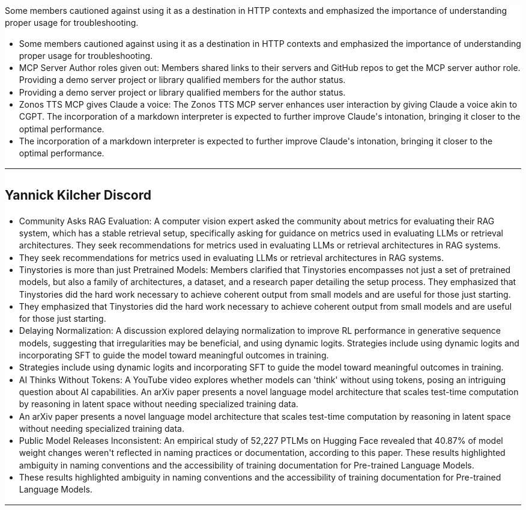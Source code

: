 Some members cautioned against using it as a destination in HTTP contexts and emphasized the importance of understanding proper usage for troubleshooting.
* Some members cautioned against using it as a destination in HTTP contexts and emphasized the importance of understanding proper usage for troubleshooting.
* MCP Server Author roles given out: Members shared links to their servers and GitHub repos to get the MCP server author role.
Providing a demo server project or library qualified members for the author status.
* Providing a demo server project or library qualified members for the author status.
* Zonos TTS MCP gives Claude a voice: The Zonos TTS MCP server enhances user interaction by giving Claude a voice akin to CGPT.
The incorporation of a markdown interpreter is expected to further improve Claude's intonation, bringing it closer to the optimal performance.
* The incorporation of a markdown interpreter is expected to further improve Claude's intonation, bringing it closer to the optimal performance.

---

## Yannick Kilcher Discord

* Community Asks RAG Evaluation: A computer vision expert asked the community about metrics for evaluating their RAG system, which has a stable retrieval setup, specifically asking for guidance on metrics used in evaluating LLMs or retrieval architectures.
They seek recommendations for metrics used in evaluating LLMs or retrieval architectures in RAG systems.
* They seek recommendations for metrics used in evaluating LLMs or retrieval architectures in RAG systems.
* Tinystories is more than just Pretrained Models: Members clarified that Tinystories encompasses not just a set of pretrained models, but also a family of architectures, a dataset, and a research paper detailing the setup process.
They emphasized that Tinystories did the hard work necessary to achieve coherent output from small models and are useful for those just starting.
* They emphasized that Tinystories did the hard work necessary to achieve coherent output from small models and are useful for those just starting.
* Delaying Normalization: A discussion explored delaying normalization to improve RL performance in generative sequence models, suggesting that irregularities may be beneficial, and using dynamic logits.
Strategies include using dynamic logits and incorporating SFT to guide the model toward meaningful outcomes in training.
* Strategies include using dynamic logits and incorporating SFT to guide the model toward meaningful outcomes in training.
* AI Thinks Without Tokens: A YouTube video explores whether models can 'think' without using tokens, posing an intriguing question about AI capabilities.
An arXiv paper presents a novel language model architecture that scales test-time computation by reasoning in latent space without needing specialized training data.
* An arXiv paper presents a novel language model architecture that scales test-time computation by reasoning in latent space without needing specialized training data.
* Public Model Releases Inconsistent: An empirical study of 52,227 PTLMs on Hugging Face revealed that 40.87% of model weight changes weren't reflected in naming practices or documentation, according to this paper.
These results highlighted ambiguity in naming conventions and the accessibility of training documentation for Pre-trained Language Models.
* These results highlighted ambiguity in naming conventions and the accessibility of training documentation for Pre-trained Language Models.

---